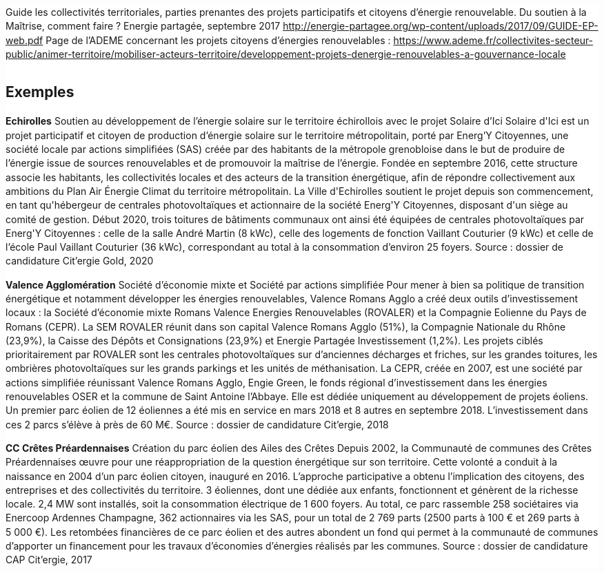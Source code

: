Guide les collectivités territoriales, parties prenantes des projets participatifs et citoyens d’énergie renouvelable. Du soutien à la Maîtrise, comment faire ? Energie partagée, septembre 2017 <a href="http://energie-partagee.org/wp-content/uploads/2017/09/GUIDE-EP-web.pdf">http://energie-partagee.org/wp-content/uploads/2017/09/GUIDE-EP-web.pdf</a>
Page de l’ADEME concernant les projets citoyens d’énergies renouvelables :
<a href="https://www.ademe.fr/collectivites-secteur-public/animer-territoire/mobiliser-acteurs-territoire/developpement-projets-denergie-renouvelables-a-gouvernance-locale">https://www.ademe.fr/collectivites-secteur-public/animer-territoire/mobiliser-acteurs-territoire/developpement-projets-denergie-renouvelables-a-gouvernance-locale</a>

## Exemples
**Echirolles**
Soutien au développement de l’énergie solaire sur le territoire échirollois avec le projet Solaire d’Ici
Solaire d'Ici est un projet participatif et citoyen de production d’énergie solaire sur le territoire métropolitain, porté par Energ’Y Citoyennes, une société locale par actions simplifiées (SAS) créée par des habitants de la métropole grenobloise dans le but de produire de l’énergie issue de sources renouvelables et de promouvoir la maîtrise de l’énergie.
Fondée en septembre 2016, cette structure associe les habitants, les collectivités locales et des acteurs de la transition énergétique, afin de répondre collectivement aux ambitions du Plan Air Énergie Climat du territoire métropolitain.
La Ville d'Echirolles soutient le projet depuis son commencement, en tant qu'hébergeur de centrales photovoltaïques et actionnaire de la société Energ'Y Citoyennes, disposant d'un siège au comité de gestion.
Début 2020, trois toitures de bâtiments communaux ont ainsi été équipées de centrales photovoltaïques par Energ'Y Citoyennes : celle de la salle André Martin (8 kWc), celle des logements de fonction Vaillant Couturier (9 kWc) et celle de l’école Paul Vaillant Couturier (36 kWc), correspondant au total à la consommation d’environ 25 foyers.
Source : dossier de candidature Cit’ergie Gold, 2020


**Valence Agglomération**
Société d’économie mixte et Société par actions simplifiée
Pour mener à bien sa politique de transition énergétique et notamment développer les énergies renouvelables, Valence Romans Agglo a créé deux outils d’investissement locaux : la Société d’économie mixte Romans Valence Energies Renouvelables (ROVALER) et la Compagnie Eolienne du Pays de Romans (CEPR).
La SEM ROVALER réunit dans son capital Valence Romans Agglo (51%), la Compagnie Nationale du Rhône (23,9%), la Caisse des Dépôts et Consignations (23,9%) et Energie Partagée Investissement (1,2%). Les projets ciblés prioritairement par ROVALER sont les centrales photovoltaïques sur d’anciennes décharges et friches, sur les grandes toitures, les ombrières photovoltaïques sur les grands parkings et les unités de méthanisation.
La CEPR, créée en 2007, est une société par actions simplifiée réunissant Valence Romans Agglo, Engie Green, le fonds régional d’investissement dans les énergies renouvelables OSER et la commune de Saint Antoine l’Abbaye. Elle est dédiée uniquement au développement de projets éoliens. Un premier parc éolien de 12 éoliennes a été mis en service en mars 2018 et 8 autres en septembre 2018. L’investissement dans ces 2 parcs s’élève à près de 60 M€.
Source : dossier de candidature Cit’ergie, 2018


**CC Crêtes Préardennaises**
Création du parc éolien des Ailes des Crêtes
Depuis 2002, la Communauté de communes des Crêtes Préardennaises œuvre pour une réappropriation de la question énergétique sur son territoire. Cette volonté a conduit à la naissance en 2004 d’un parc éolien citoyen, inauguré en 2016.
L’approche participative a obtenu l’implication des citoyens, des entreprises et des collectivités du territoire. 3 éoliennes, dont une dédiée aux enfants, fonctionnent et génèrent de la richesse locale.
2,4 MW sont installés, soit la consommation électrique de 1 600 foyers.
Au total, ce parc rassemble 258 sociétaires via Enercoop Ardennes Champagne, 362 actionnaires via les SAS, pour un total de 2 769 parts (2500 parts à 100 € et 269 parts à 5 000 €).
Les retombées financières de ce parc éolien et des autres abondent un fond qui permet à la communauté de communes d’apporter un financement pour les travaux d’économies d’énergies réalisés par les communes.
Source : dossier de candidature CAP Cit’ergie, 2017